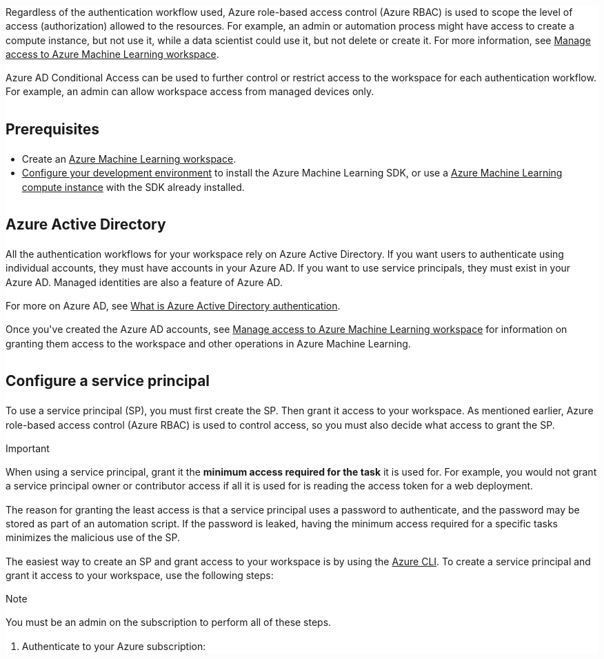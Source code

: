 Regardless of the authentication workflow used, Azure role-based access control (Azure RBAC) is used to scope the level of access (authorization) allowed to the resources. For example, an admin or automation process might have access to create a compute instance, but not use it, while a data scientist could use it, but not delete or create it. For more information, see [Manage access to Azure Machine Learning workspace](../how-to-assign-roles.md).

Azure AD Conditional Access can be used to further control or restrict access to the workspace for each authentication workflow. For example, an admin can allow workspace access from managed devices only.

## Prerequisites

* Create an [Azure Machine Learning workspace](../how-to-manage-workspace.md).
* [Configure your development environment](../how-to-configure-environment.md) to install the Azure Machine Learning SDK, or use a [Azure Machine Learning compute instance](concept-azure-machine-learning-architecture.md#computes) with the SDK already installed.

## Azure Active Directory

All the authentication workflows for your workspace rely on Azure Active Directory. If you want users to authenticate using individual accounts, they must have accounts in your Azure AD. If you want to use service principals, they must exist in your Azure AD. Managed identities are also a feature of Azure AD. 

For more on Azure AD, see [What is Azure Active Directory authentication](/azure/active-directory/authentication/overview-authentication).

Once you've created the Azure AD accounts, see [Manage access to Azure Machine Learning workspace](../how-to-assign-roles.md) for information on granting them access to the workspace and other operations in Azure Machine Learning.

## Configure a service principal

To use a service principal (SP), you must first create the SP. Then grant it access to your workspace. As mentioned earlier, Azure role-based access control (Azure RBAC) is used to control access, so you must also decide what access to grant the SP.

> [!IMPORTANT]
> When using a service principal, grant it the __minimum access required for the task__ it is used for. For example, you would not grant a service principal owner or contributor access if all it is used for is reading the access token for a web deployment.
>
> The reason for granting the least access is that a service principal uses a password to authenticate, and the password may be stored as part of an automation script. If the password is leaked, having the minimum access required for a specific tasks minimizes the malicious use of the SP.

The easiest way to create an SP and grant access to your workspace is by using the [Azure CLI](/cli/azure/install-azure-cli). To create a service principal and grant it access to your workspace, use the following steps:

> [!NOTE]
> You must be an admin on the subscription to perform all of these steps.

1. Authenticate to your Azure subscription:
